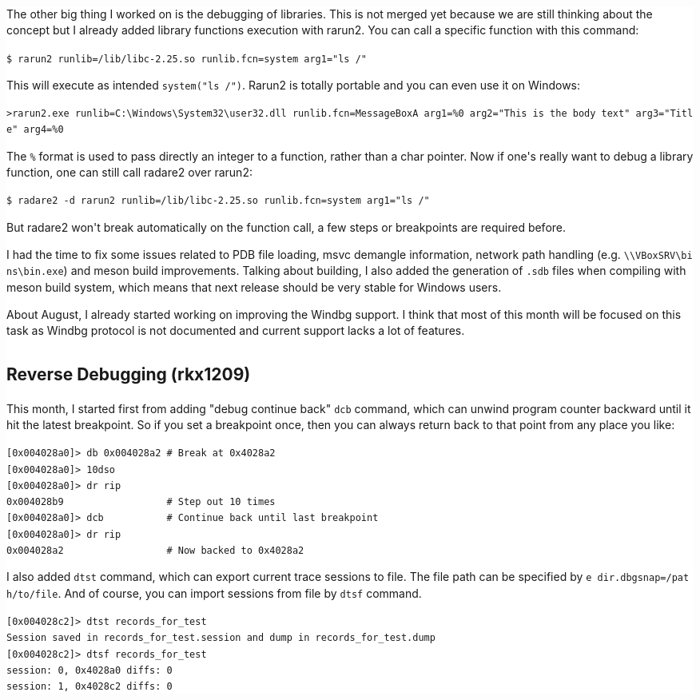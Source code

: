 The other big thing I worked on is the debugging of libraries. This is not merged yet because we are still thinking about the concept but I already added library functions execution with rarun2. You can call a specific function with this command:
```shell
$ rarun2 runlib=/lib/libc-2.25.so runlib.fcn=system arg1="ls /"
```
This will execute as intended `system("ls /")`. Rarun2 is totally portable and you can even use it on Windows:
```shell
>rarun2.exe runlib=C:\Windows\System32\user32.dll runlib.fcn=MessageBoxA arg1=%0 arg2="This is the body text" arg3="Title" arg4=%0
```
The `%` format is used to pass directly an integer to a function, rather than a char pointer.
Now if one's really want to debug a library function, one can still call radare2 over rarun2:
```shell
$ radare2 -d rarun2 runlib=/lib/libc-2.25.so runlib.fcn=system arg1="ls /"
```
But radare2 won't break automatically on the function call, a few steps or breakpoints are required before.

I had the time to fix some issues related to PDB file loading, msvc demangle information, network path handling (e.g. `\\VBoxSRV\bins\bin.exe`) and meson build improvements. Talking about building, I also added the generation of `.sdb` files when compiling with meson build system, which means that next release should be very stable for Windows users.

About August, I already started working on improving the Windbg support. I think that most of this month will be focused on this task as Windbg protocol is not documented and current support lacks a lot of features.

## Reverse Debugging (rkx1209)

This month, I started first from adding "debug continue back" `dcb` command, which can unwind program counter backward until it hit the latest breakpoint.
So if you set a breakpoint once, then you can always return back to that point from any place you like:

```shell
[0x004028a0]> db 0x004028a2 # Break at 0x4028a2
[0x004028a0]> 10dso
[0x004028a0]> dr rip
0x004028b9                  # Step out 10 times
[0x004028a0]> dcb           # Continue back until last breakpoint
[0x004028a0]> dr rip
0x004028a2                  # Now backed to 0x4028a2
```

I also added `dtst` command, which can export current trace sessions to file. The file path can be specified by `e dir.dbgsnap=/path/to/file`. And of course, you can import sessions from file by `dtsf` command.

```shell
[0x004028c2]> dtst records_for_test
Session saved in records_for_test.session and dump in records_for_test.dump
[0x004028c2]> dtsf records_for_test
session: 0, 0x4028a0 diffs: 0
session: 1, 0x4028c2 diffs: 0
```
